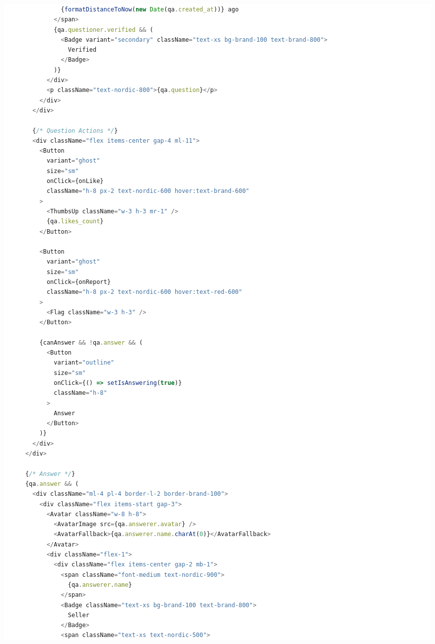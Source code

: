 ```typescript
                {formatDistanceToNow(new Date(qa.created_at))} ago
              </span>
              {qa.questioner.verified && (
                <Badge variant="secondary" className="text-xs bg-brand-100 text-brand-800">
                  Verified
                </Badge>
              )}
            </div>
            <p className="text-nordic-800">{qa.question}</p>
          </div>
        </div>

        {/* Question Actions */}
        <div className="flex items-center gap-4 ml-11">
          <Button
            variant="ghost"
            size="sm"
            onClick={onLike}
            className="h-8 px-2 text-nordic-600 hover:text-brand-600"
          >
            <ThumbsUp className="w-3 h-3 mr-1" />
            {qa.likes_count}
          </Button>
          
          <Button
            variant="ghost"
            size="sm"
            onClick={onReport}
            className="h-8 px-2 text-nordic-600 hover:text-red-600"
          >
            <Flag className="w-3 h-3" />
          </Button>

          {canAnswer && !qa.answer && (
            <Button
              variant="outline"
              size="sm"
              onClick={() => setIsAnswering(true)}
              className="h-8"
            >
              Answer
            </Button>
          )}
        </div>
      </div>

      {/* Answer */}
      {qa.answer && (
        <div className="ml-4 pl-4 border-l-2 border-brand-100">
          <div className="flex items-start gap-3">
            <Avatar className="w-8 h-8">
              <AvatarImage src={qa.answerer.avatar} />
              <AvatarFallback>{qa.answerer.name.charAt(0)}</AvatarFallback>
            </Avatar>
            <div className="flex-1">
              <div className="flex items-center gap-2 mb-1">
                <span className="font-medium text-nordic-900">
                  {qa.answerer.name}
                </span>
                <Badge className="text-xs bg-brand-100 text-brand-800">
                  Seller
                </Badge>
                <span className="text-xs text-nordic-500">
```